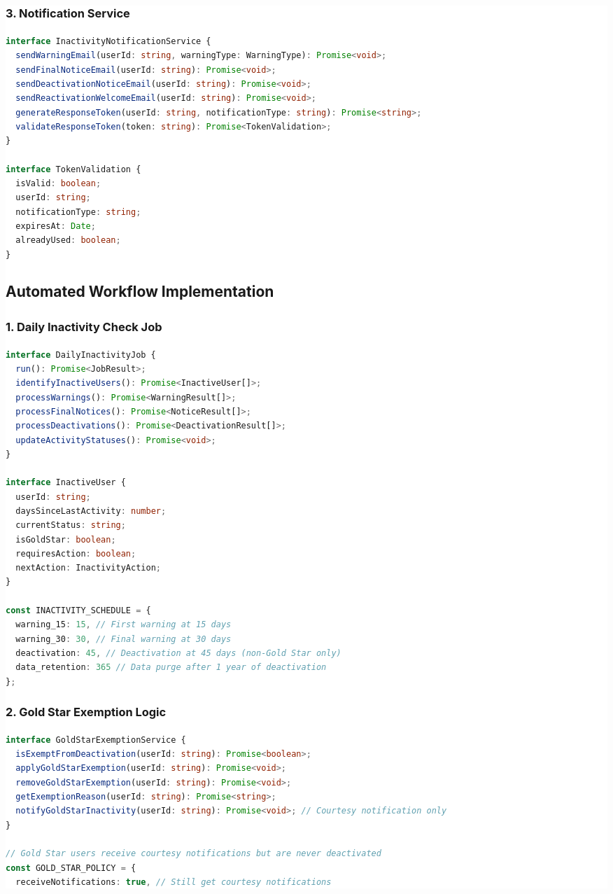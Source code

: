 ### 3. Notification Service
```typescript
interface InactivityNotificationService {
  sendWarningEmail(userId: string, warningType: WarningType): Promise<void>;
  sendFinalNoticeEmail(userId: string): Promise<void>;
  sendDeactivationNoticeEmail(userId: string): Promise<void>;
  sendReactivationWelcomeEmail(userId: string): Promise<void>;
  generateResponseToken(userId: string, notificationType: string): Promise<string>;
  validateResponseToken(token: string): Promise<TokenValidation>;
}

interface TokenValidation {
  isValid: boolean;
  userId: string;
  notificationType: string;
  expiresAt: Date;
  alreadyUsed: boolean;
}
```

## Automated Workflow Implementation

### 1. Daily Inactivity Check Job
```typescript
interface DailyInactivityJob {
  run(): Promise<JobResult>;
  identifyInactiveUsers(): Promise<InactiveUser[]>;
  processWarnings(): Promise<WarningResult[]>;
  processFinalNotices(): Promise<NoticeResult[]>;
  processDeactivations(): Promise<DeactivationResult[]>;
  updateActivityStatuses(): Promise<void>;
}

interface InactiveUser {
  userId: string;
  daysSinceLastActivity: number;
  currentStatus: string;
  isGoldStar: boolean;
  requiresAction: boolean;
  nextAction: InactivityAction;
}

const INACTIVITY_SCHEDULE = {
  warning_15: 15, // First warning at 15 days
  warning_30: 30, // Final warning at 30 days
  deactivation: 45, // Deactivation at 45 days (non-Gold Star only)
  data_retention: 365 // Data purge after 1 year of deactivation
};
```

### 2. Gold Star Exemption Logic
```typescript
interface GoldStarExemptionService {
  isExemptFromDeactivation(userId: string): Promise<boolean>;
  applyGoldStarExemption(userId: string): Promise<void>;
  removeGoldStarExemption(userId: string): Promise<void>;
  getExemptionReason(userId: string): Promise<string>;
  notifyGoldStarInactivity(userId: string): Promise<void>; // Courtesy notification only
}

// Gold Star users receive courtesy notifications but are never deactivated
const GOLD_STAR_POLICY = {
  receiveNotifications: true, // Still get courtesy notifications
```